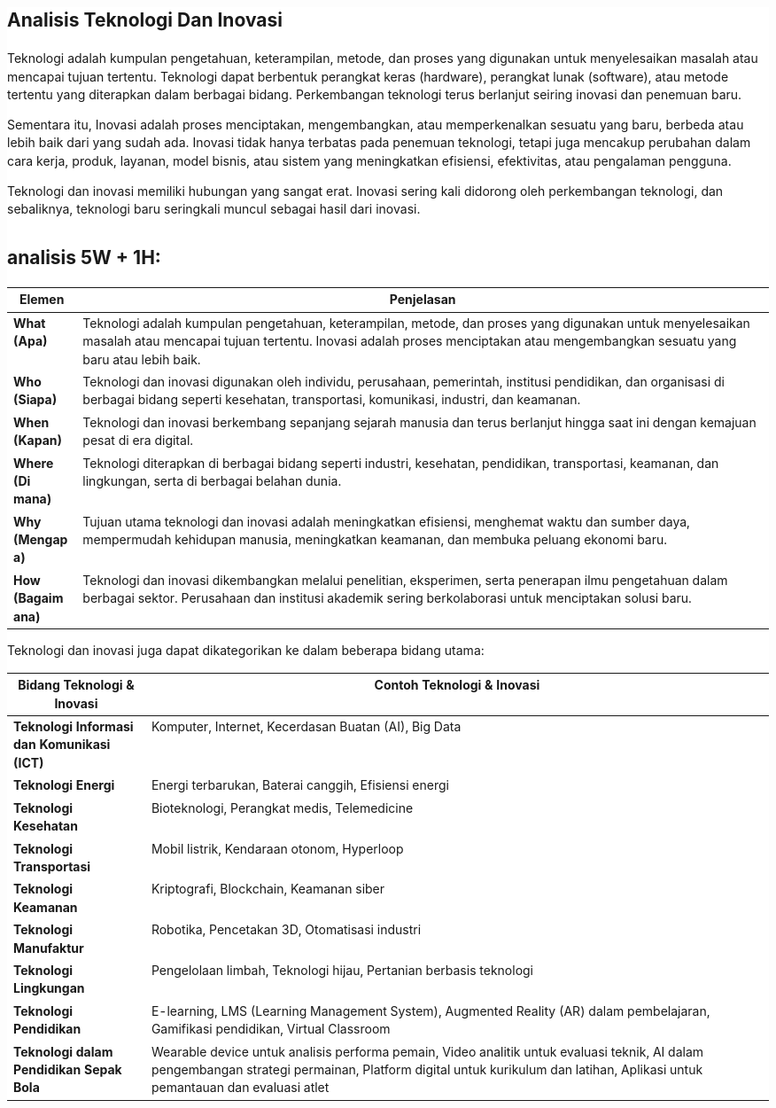 ## Analisis Teknologi Dan Inovasi
Teknologi adalah kumpulan pengetahuan, keterampilan, metode, dan proses yang digunakan untuk menyelesaikan masalah atau mencapai tujuan tertentu. Teknologi dapat berbentuk perangkat keras (hardware), perangkat lunak (software), atau metode tertentu yang diterapkan dalam berbagai bidang. Perkembangan teknologi terus berlanjut seiring inovasi dan penemuan baru.

Sementara itu, Inovasi adalah proses menciptakan, mengembangkan, atau memperkenalkan sesuatu yang baru, berbeda atau lebih baik dari yang sudah ada. Inovasi tidak hanya terbatas pada penemuan teknologi, tetapi juga mencakup perubahan dalam cara kerja, produk, layanan, model bisnis, atau sistem yang meningkatkan efisiensi, efektivitas, atau pengalaman pengguna.

Teknologi dan inovasi memiliki hubungan yang sangat erat. Inovasi sering kali didorong oleh perkembangan teknologi, dan sebaliknya, teknologi baru seringkali muncul sebagai hasil dari inovasi. 

## analisis 5W + 1H:  

| **Elemen**  | **Penjelasan** |
|------------|--------------|
| **What (Apa)** | Teknologi adalah kumpulan pengetahuan, keterampilan, metode, dan proses yang digunakan untuk menyelesaikan masalah atau mencapai tujuan tertentu. Inovasi adalah proses menciptakan atau mengembangkan sesuatu yang baru atau lebih baik. |
| **Who (Siapa)** | Teknologi dan inovasi digunakan oleh individu, perusahaan, pemerintah, institusi pendidikan, dan organisasi di berbagai bidang seperti kesehatan, transportasi, komunikasi, industri, dan keamanan. |
| **When (Kapan)** | Teknologi dan inovasi berkembang sepanjang sejarah manusia dan terus berlanjut hingga saat ini dengan kemajuan pesat di era digital. |
| **Where (Di mana)** | Teknologi diterapkan di berbagai bidang seperti industri, kesehatan, pendidikan, transportasi, keamanan, dan lingkungan, serta di berbagai belahan dunia. |
| **Why (Mengapa)** | Tujuan utama teknologi dan inovasi adalah meningkatkan efisiensi, menghemat waktu dan sumber daya, mempermudah kehidupan manusia, meningkatkan keamanan, dan membuka peluang ekonomi baru. |
| **How (Bagaimana)** | Teknologi dan inovasi dikembangkan melalui penelitian, eksperimen, serta penerapan ilmu pengetahuan dalam berbagai sektor. Perusahaan dan institusi akademik sering berkolaborasi untuk menciptakan solusi baru. |


Teknologi dan inovasi juga dapat dikategorikan ke dalam beberapa bidang utama:


| **Bidang Teknologi & Inovasi**      | **Contoh Teknologi & Inovasi**                     |
|-------------------------------------|---------------------------------------------------|
| **Teknologi Informasi dan Komunikasi (ICT)** | Komputer, Internet, Kecerdasan Buatan (AI), Big Data |
| **Teknologi Energi**                | Energi terbarukan, Baterai canggih, Efisiensi energi |
| **Teknologi Kesehatan**             | Bioteknologi, Perangkat medis, Telemedicine      |
| **Teknologi Transportasi**          | Mobil listrik, Kendaraan otonom, Hyperloop       |
| **Teknologi Keamanan**              | Kriptografi, Blockchain, Keamanan siber         |
| **Teknologi Manufaktur**            | Robotika, Pencetakan 3D, Otomatisasi industri    |
| **Teknologi Lingkungan**            | Pengelolaan limbah, Teknologi hijau, Pertanian berbasis teknologi |
| **Teknologi Pendidikan**            | E-learning, LMS (Learning Management System), Augmented Reality (AR) dalam pembelajaran, Gamifikasi pendidikan, Virtual Classroom |
| **Teknologi dalam Pendidikan Sepak Bola** | Wearable device untuk analisis performa pemain, Video analitik untuk evaluasi teknik, AI dalam pengembangan strategi permainan, Platform digital untuk kurikulum dan latihan, Aplikasi untuk pemantauan dan evaluasi atlet |



